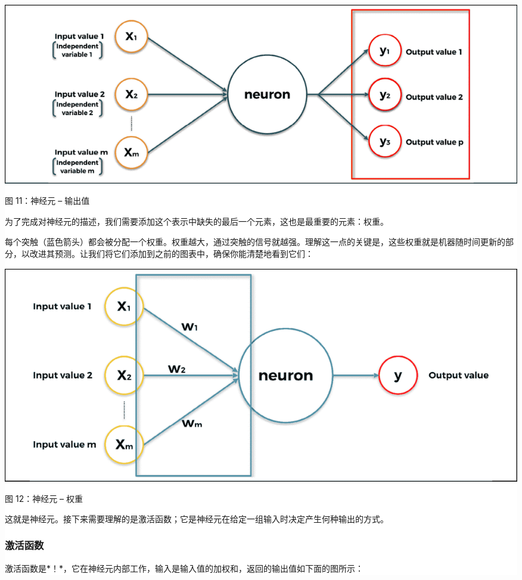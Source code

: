 ![](img/B14110_09_11.png)

图 11：神经元 – 输出值

为了完成对神经元的描述，我们需要添加这个表示中缺失的最后一个元素，这也是最重要的元素：权重。

每个突触（蓝色箭头）都会被分配一个权重。权重越大，通过突触的信号就越强。理解这一点的关键是，这些权重就是机器随时间更新的部分，以改进其预测。让我们将它们添加到之前的图表中，确保你能清楚地看到它们：

![](img/B14110_09_12.png)

图 12：神经元 – 权重

这就是神经元。接下来需要理解的是激活函数；它是神经元在给定一组输入时决定产生何种输出的方式。

### 激活函数

激活函数是*！[](img/B14110_09_050.png)*，它在神经元内部工作，输入是输入值的加权和，返回的输出值如下面的图所示：
